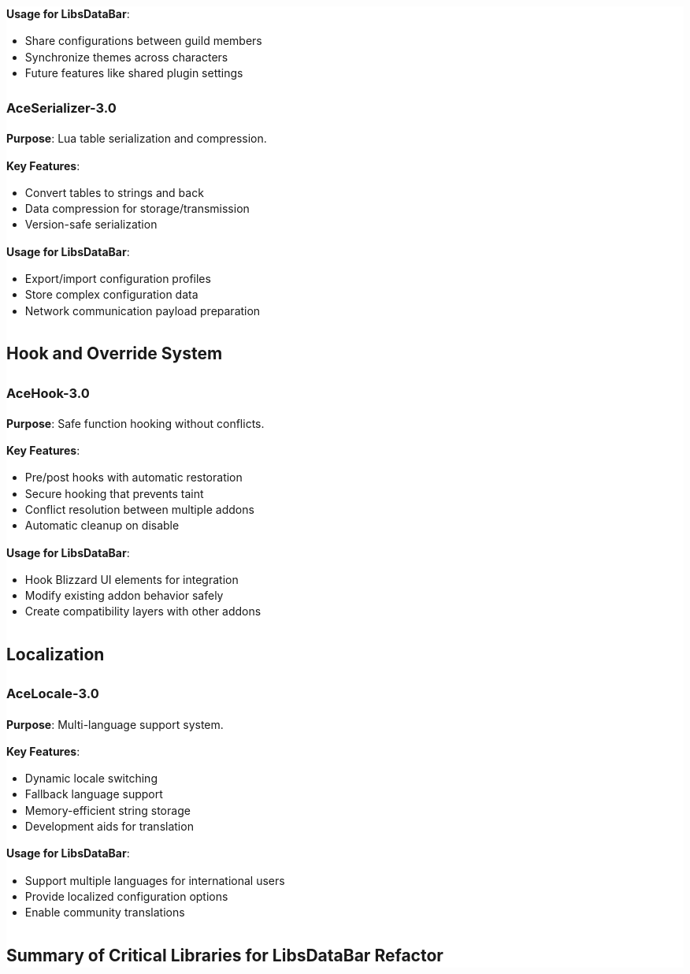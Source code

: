**Usage for LibsDataBar**:
- Share configurations between guild members
- Synchronize themes across characters
- Future features like shared plugin settings

### AceSerializer-3.0
**Purpose**: Lua table serialization and compression.

**Key Features**:
- Convert tables to strings and back
- Data compression for storage/transmission
- Version-safe serialization

**Usage for LibsDataBar**:
- Export/import configuration profiles
- Store complex configuration data
- Network communication payload preparation

## Hook and Override System

### AceHook-3.0
**Purpose**: Safe function hooking without conflicts.

**Key Features**:
- Pre/post hooks with automatic restoration
- Secure hooking that prevents taint
- Conflict resolution between multiple addons
- Automatic cleanup on disable

**Usage for LibsDataBar**:
- Hook Blizzard UI elements for integration
- Modify existing addon behavior safely
- Create compatibility layers with other addons

## Localization

### AceLocale-3.0
**Purpose**: Multi-language support system.

**Key Features**:
- Dynamic locale switching
- Fallback language support
- Memory-efficient string storage
- Development aids for translation

**Usage for LibsDataBar**:
- Support multiple languages for international users
- Provide localized configuration options
- Enable community translations

## Summary of Critical Libraries for LibsDataBar Refactor
